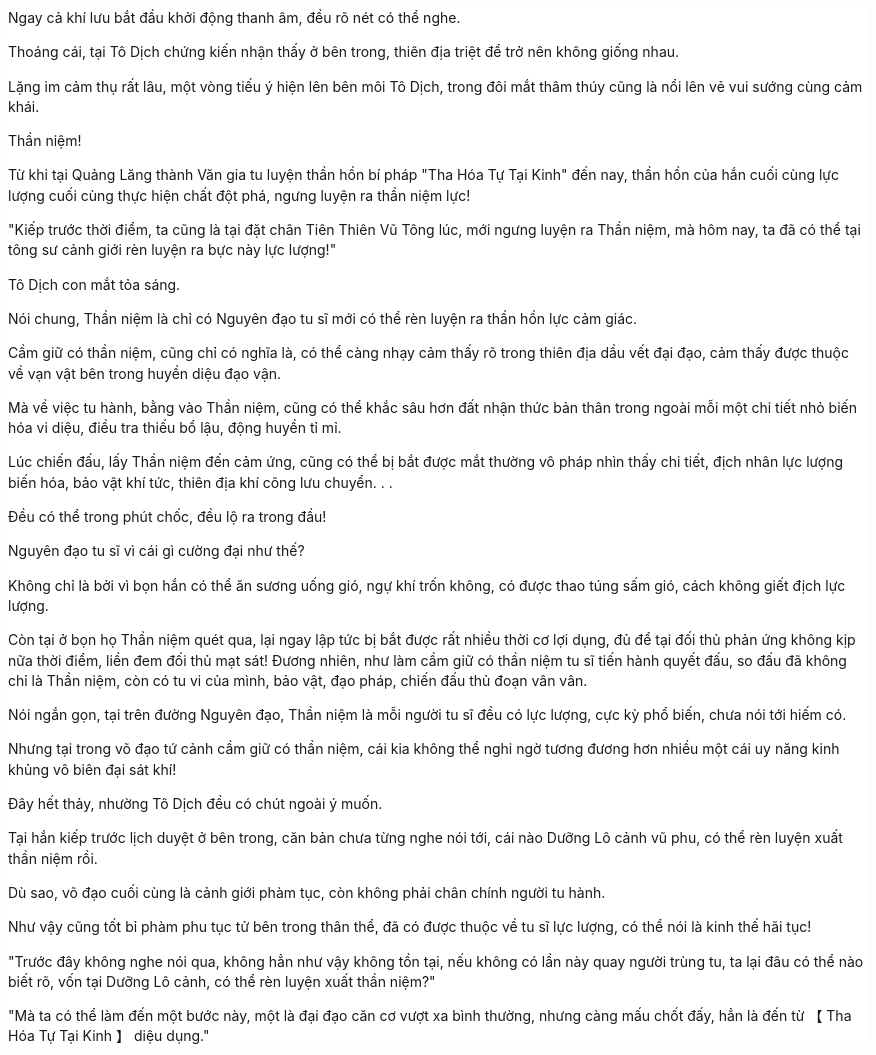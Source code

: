 Ngay cả khí lưu bắt đầu khởi động thanh âm, đều rõ nét có thể nghe.

Thoáng cái, tại Tô Dịch chứng kiến nhận thấy ở bên trong, thiên địa triệt để trở nên không giống nhau.

Lặng im cảm thụ rất lâu, một vòng tiếu ý hiện lên bên môi Tô Dịch, trong đôi mắt thâm thúy cũng là nổi lên vẻ vui sướng cùng cảm khái.

Thần niệm!

Từ khi tại Quảng Lăng thành Văn gia tu luyện thần hồn bí pháp "Tha Hóa Tự Tại Kinh" đến nay, thần hồn của hắn cuối cùng lực lượng cuối cùng thực hiện chất đột phá, ngưng luyện ra thần niệm lực!

"Kiếp trước thời điểm, ta cũng là tại đặt chân Tiên Thiên Vũ Tông lúc, mới ngưng luyện ra Thần niệm, mà hôm nay, ta đã có thể tại tông sư cảnh giới rèn luyện ra bực này lực lượng!"

Tô Dịch con mắt tỏa sáng.

Nói chung, Thần niệm là chỉ có Nguyên đạo tu sĩ mới có thể rèn luyện ra thần hồn lực cảm giác.

Cầm giữ có thần niệm, cũng chỉ có nghĩa là, có thể càng nhạy cảm thấy rõ trong thiên địa dầu vết đại đạo, cảm thấy được thuộc về vạn vật bên trong huyền diệu đạo vận.

Mà về việc tu hành, bằng vào Thần niệm, cũng có thể khắc sâu hơn đất nhận thức bản thân trong ngoài mỗi một chi tiết nhỏ biến hóa vi diệu, điều tra thiếu bổ lậu, động huyền tỉ mỉ.

Lúc chiến đấu, lấy Thần niệm đến cảm ứng, cũng có thể bị bắt được mắt thường vô pháp nhìn thấy chi tiết, địch nhân lực lượng biến hóa, bảo vật khí tức, thiên địa khí cõng lưu chuyển. . .

Đều có thể trong phút chốc, đều lộ ra trong đầu!

Nguyên đạo tu sĩ vì cái gì cường đại như thế?

Không chỉ là bởi vì bọn hắn có thể ăn sương uống gió, ngự khí trốn không, có được thao túng sấm gió, cách không giết địch lực lượng.

Còn tại ở bọn họ Thần niệm quét qua, lại ngay lập tức bị bắt được rất nhiều thời cơ lợi dụng, đủ để tại đối thủ phản ứng không kịp nữa thời điểm, liền đem đối thủ mạt sát! Đương nhiên, như làm cầm giữ có thần niệm tu sĩ tiến hành quyết đấu, so đấu đã không chỉ là Thần niệm, còn có tu vi của mình, bảo vật, đạo pháp, chiến đấu thủ đoạn vân vân.

Nói ngắn gọn, tại trên đường Nguyên đạo, Thần niệm là mỗi người tu sĩ đều có lực lượng, cực kỳ phổ biến, chưa nói tới hiếm có.

Nhưng tại trong võ đạo tứ cảnh cầm giữ có thần niệm, cái kia không thể nghi ngờ tương đương hơn nhiều một cái uy năng kinh khủng vô biên đại sát khí!

Đây hết thảy, nhường Tô Dịch đều có chút ngoài ý muốn.

Tại hắn kiếp trước lịch duyệt ở bên trong, căn bản chưa từng nghe nói tới, cái nào Dưỡng Lô cảnh vũ phu, có thể rèn luyện xuất thần niệm rồi.

Dù sao, võ đạo cuối cùng là cảnh giới phàm tục, còn không phải chân chính người tu hành.

Như vậy cũng tốt bỉ phàm phu tục tử bên trong thân thể, đã có được thuộc về tu sĩ lực lượng, có thể nói là kinh thế hãi tục!

"Trước đây không nghe nói qua, không hẳn như vậy không tồn tại, nếu không có lần này quay người trùng tu, ta lại đâu có thể nào biết rõ, vốn tại Dưỡng Lô cảnh, có thể rèn luyện xuất thần niệm?"

"Mà ta có thể làm đến một bước này, một là đại đạo căn cơ vượt xa bình thường, nhưng càng mấu chốt đấy, hẳn là đến từ 【 Tha Hóa Tự Tại Kinh 】 diệu dụng."
